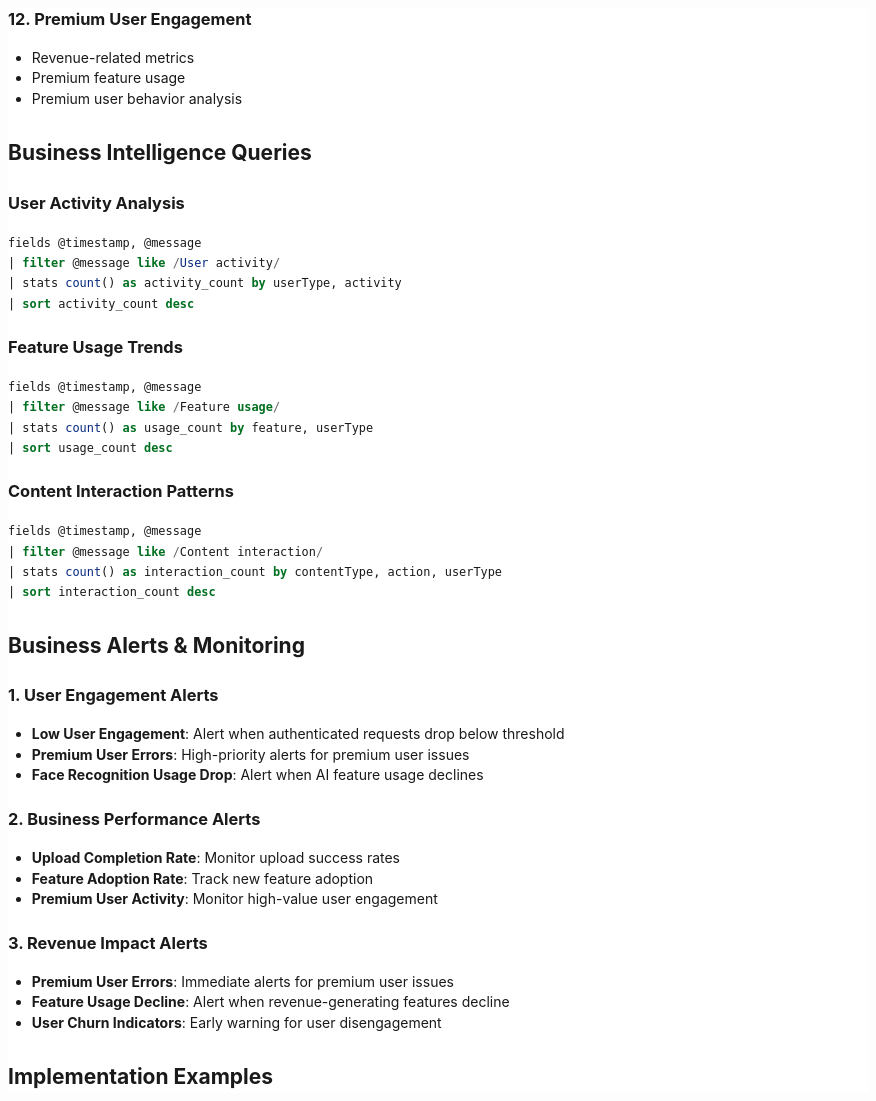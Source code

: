 ### 12. Premium User Engagement
- Revenue-related metrics
- Premium feature usage
- Premium user behavior analysis

## Business Intelligence Queries

### User Activity Analysis
```sql
fields @timestamp, @message
| filter @message like /User activity/
| stats count() as activity_count by userType, activity
| sort activity_count desc
```

### Feature Usage Trends
```sql
fields @timestamp, @message
| filter @message like /Feature usage/
| stats count() as usage_count by feature, userType
| sort usage_count desc
```

### Content Interaction Patterns
```sql
fields @timestamp, @message
| filter @message like /Content interaction/
| stats count() as interaction_count by contentType, action, userType
| sort interaction_count desc
```

## Business Alerts & Monitoring

### 1. User Engagement Alerts
- **Low User Engagement**: Alert when authenticated requests drop below threshold
- **Premium User Errors**: High-priority alerts for premium user issues
- **Face Recognition Usage Drop**: Alert when AI feature usage declines

### 2. Business Performance Alerts
- **Upload Completion Rate**: Monitor upload success rates
- **Feature Adoption Rate**: Track new feature adoption
- **Premium User Activity**: Monitor high-value user engagement

### 3. Revenue Impact Alerts
- **Premium User Errors**: Immediate alerts for premium user issues
- **Feature Usage Decline**: Alert when revenue-generating features decline
- **User Churn Indicators**: Early warning for user disengagement

## Implementation Examples
